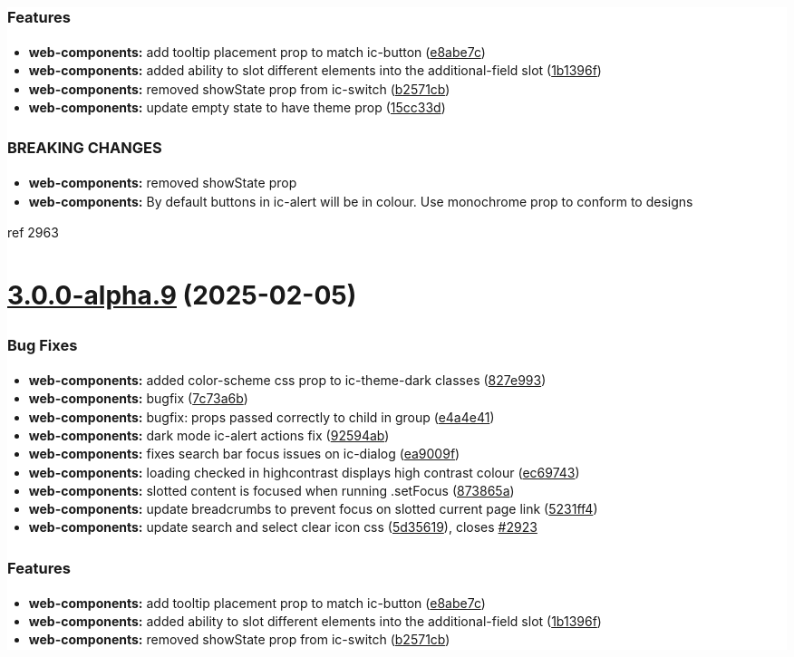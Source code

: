 ### Features

- **web-components:** add tooltip placement prop to match ic-button ([e8abe7c](https://github.com/mi6/ic-ui-kit/commit/e8abe7c56f92faa0c5b853eeaa146e772213c3d7))
- **web-components:** added ability to slot different elements into the additional-field slot ([1b1396f](https://github.com/mi6/ic-ui-kit/commit/1b1396fd32d2f8cf74de315631ac66783c10c1cb))
- **web-components:** removed showState prop from ic-switch ([b2571cb](https://github.com/mi6/ic-ui-kit/commit/b2571cb2f268b7a503d4c9164bc5df937c4ddc7a))
- **web-components:** update empty state to have theme prop ([15cc33d](https://github.com/mi6/ic-ui-kit/commit/15cc33dc498beb33d682e52b3432b7c6641b042d))

### BREAKING CHANGES

- **web-components:** removed showState prop
- **web-components:** By default buttons in ic-alert will be in colour. Use monochrome prop to conform to designs

ref 2963

# [3.0.0-alpha.9](https://github.com/mi6/ic-ui-kit/compare/@ukic/web-components@3.0.0-alpha.8...@ukic/web-components@3.0.0-alpha.9) (2025-02-05)

### Bug Fixes

- **web-components:** added color-scheme css prop to ic-theme-dark classes ([827e993](https://github.com/mi6/ic-ui-kit/commit/827e9933a8323ba2e11921b61e7727f601304c06))
- **web-components:** bugfix ([7c73a6b](https://github.com/mi6/ic-ui-kit/commit/7c73a6b22cc1ce9cef8105b8770f29d68c989770))
- **web-components:** bugfix: props passed correctly to child in group ([e4a4e41](https://github.com/mi6/ic-ui-kit/commit/e4a4e41178df8d6c150dba602bd86e16ee649cde))
- **web-components:** dark mode ic-alert actions fix ([92594ab](https://github.com/mi6/ic-ui-kit/commit/92594ab7f0d9a25c691ec12ff7199aa3b56776dd))
- **web-components:** fixes search bar focus issues on ic-dialog ([ea9009f](https://github.com/mi6/ic-ui-kit/commit/ea9009fa6b96f9428fc5046da878e36b070ecb2f))
- **web-components:** loading checked in highcontrast displays high contrast colour ([ec69743](https://github.com/mi6/ic-ui-kit/commit/ec697430d4296a039b26b052bef5a02efe50f96e))
- **web-components:** slotted content is focused when running .setFocus ([873865a](https://github.com/mi6/ic-ui-kit/commit/873865a42c456fb9a2ac912a8a365cda2b4624ac))
- **web-components:** update breadcrumbs to prevent focus on slotted current page link ([5231ff4](https://github.com/mi6/ic-ui-kit/commit/5231ff44371a9e88be8bf3c16bcb985a3000bfb7))
- **web-components:** update search and select clear icon css ([5d35619](https://github.com/mi6/ic-ui-kit/commit/5d3561902e8c6d894a8a3119c135bbac08cfaca0)), closes [#2923](https://github.com/mi6/ic-ui-kit/issues/2923)

### Features

- **web-components:** add tooltip placement prop to match ic-button ([e8abe7c](https://github.com/mi6/ic-ui-kit/commit/e8abe7c56f92faa0c5b853eeaa146e772213c3d7))
- **web-components:** added ability to slot different elements into the additional-field slot ([1b1396f](https://github.com/mi6/ic-ui-kit/commit/1b1396fd32d2f8cf74de315631ac66783c10c1cb))
- **web-components:** removed showState prop from ic-switch ([b2571cb](https://github.com/mi6/ic-ui-kit/commit/b2571cb2f268b7a503d4c9164bc5df937c4ddc7a))
